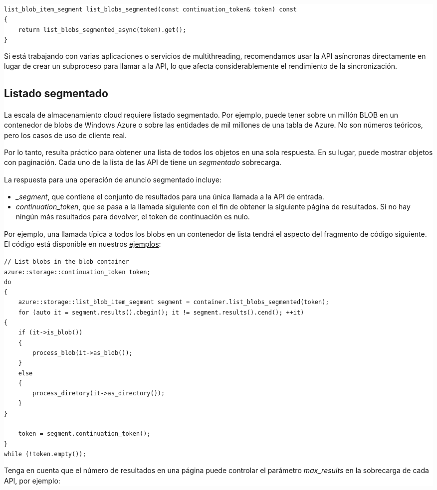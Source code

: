     list_blob_item_segment list_blobs_segmented(const continuation_token& token) const
    {
        return list_blobs_segmented_async(token).get();
    }

Si está trabajando con varias aplicaciones o servicios de multithreading, recomendamos usar la API asíncronas directamente en lugar de crear un subproceso para llamar a la API, lo que afecta considerablemente el rendimiento de la sincronización.

## <a name="segmented-listing"></a>Listado segmentado

La escala de almacenamiento cloud requiere listado segmentado. Por ejemplo, puede tener sobre un millón BLOB en un contenedor de blobs de Windows Azure o sobre las entidades de mil millones de una tabla de Azure. No son números teóricos, pero los casos de uso de cliente real.

Por lo tanto, resulta práctico para obtener una lista de todos los objetos en una sola respuesta. En su lugar, puede mostrar objetos con paginación. Cada uno de la lista de las API de tiene un *segmentado* sobrecarga.

La respuesta para una operación de anuncio segmentado incluye:

-   <i>_segment</i>, que contiene el conjunto de resultados para una única llamada a la API de entrada.
-   *continuation_token*, que se pasa a la llamada siguiente con el fin de obtener la siguiente página de resultados. Si no hay ningún más resultados para devolver, el token de continuación es nulo.

Por ejemplo, una llamada típica a todos los blobs en un contenedor de lista tendrá el aspecto del fragmento de código siguiente. El código está disponible en nuestros [ejemplos](https://github.com/Azure/azure-storage-cpp/blob/master/Microsoft.WindowsAzure.Storage/samples/BlobsGettingStarted/Application.cpp):

    // List blobs in the blob container
    azure::storage::continuation_token token;
    do
    {
        azure::storage::list_blob_item_segment segment = container.list_blobs_segmented(token);
        for (auto it = segment.results().cbegin(); it != segment.results().cend(); ++it)
    {
        if (it->is_blob())
        {
            process_blob(it->as_blob());
        }
        else
        {
            process_diretory(it->as_directory());
        }
    }

        token = segment.continuation_token();
    }
    while (!token.empty());

Tenga en cuenta que el número de resultados en una página puede controlar el parámetro *max_results* en la sobrecarga de cada API, por ejemplo:
